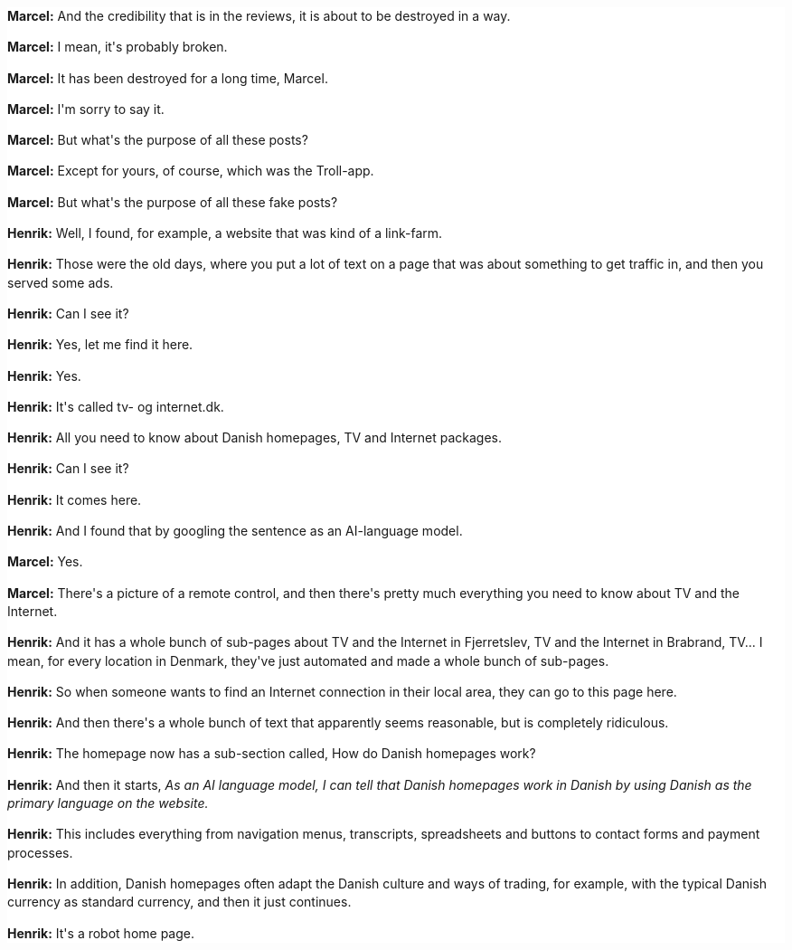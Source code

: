 **Marcel:** And the credibility that is in the reviews, it is about to be destroyed in a way.

**Marcel:** I mean, it's probably broken.

**Marcel:** It has been destroyed for a long time, Marcel.  

**Marcel:** I'm sorry to say it.

**Marcel:** But what's the purpose of all these posts?

**Marcel:** Except for yours, of course, which was the Troll-app.

**Marcel:** But what's the purpose of all these fake posts?

**Henrik:** Well, I found, for example, a website that was kind of a link-farm.

**Henrik:** Those were the old days, where you put a lot of text on a page that was about something to get traffic in, and then you served some ads.

**Henrik:** Can I see it?

**Henrik:** Yes, let me find it here.

**Henrik:** Yes.  

**Henrik:** It's called tv- og internet.dk.

**Henrik:** All you need to know about Danish homepages, TV and Internet packages.

**Henrik:** Can I see it?

**Henrik:** It comes here.

**Henrik:** And I found that by googling the sentence as an AI-language model.

**Marcel:** Yes.  

**Marcel:** There's a picture of a remote control, and then there's pretty much everything you need to know about TV and the Internet.

**Henrik:** And it has a whole bunch of sub-pages about TV and the Internet in Fjerretslev, TV and the Internet in Brabrand, TV... I mean, for every location in Denmark, they've just automated and made a whole bunch of sub-pages.

**Henrik:** So when someone wants to find an Internet connection in their local area, they can go to this page here.

**Henrik:** And then there's a whole bunch of text that apparently seems reasonable, but is completely ridiculous. 

**Henrik:** The homepage now has a sub-section called, How do Danish homepages work?

**Henrik:** And then it starts, *As an AI language model, I can tell that Danish homepages work in Danish by using Danish as the primary language on the website.*

**Henrik:** This includes everything from navigation menus, transcripts, spreadsheets and buttons to contact forms and payment processes.  

**Henrik:** In addition, Danish homepages often adapt the Danish culture and ways of trading, for example, with the typical Danish currency as standard currency, and then it just continues.

**Henrik:** It's a robot home page.
